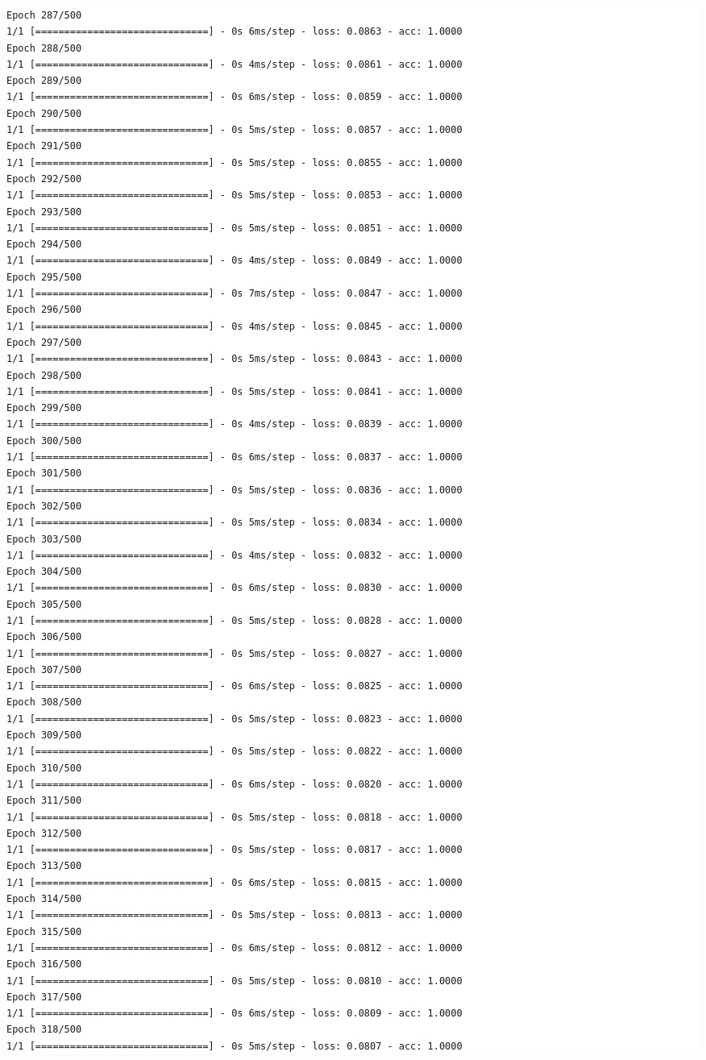     Epoch 287/500
    1/1 [==============================] - 0s 6ms/step - loss: 0.0863 - acc: 1.0000
    Epoch 288/500
    1/1 [==============================] - 0s 4ms/step - loss: 0.0861 - acc: 1.0000
    Epoch 289/500
    1/1 [==============================] - 0s 6ms/step - loss: 0.0859 - acc: 1.0000
    Epoch 290/500
    1/1 [==============================] - 0s 5ms/step - loss: 0.0857 - acc: 1.0000
    Epoch 291/500
    1/1 [==============================] - 0s 5ms/step - loss: 0.0855 - acc: 1.0000
    Epoch 292/500
    1/1 [==============================] - 0s 5ms/step - loss: 0.0853 - acc: 1.0000
    Epoch 293/500
    1/1 [==============================] - 0s 5ms/step - loss: 0.0851 - acc: 1.0000
    Epoch 294/500
    1/1 [==============================] - 0s 4ms/step - loss: 0.0849 - acc: 1.0000
    Epoch 295/500
    1/1 [==============================] - 0s 7ms/step - loss: 0.0847 - acc: 1.0000
    Epoch 296/500
    1/1 [==============================] - 0s 4ms/step - loss: 0.0845 - acc: 1.0000
    Epoch 297/500
    1/1 [==============================] - 0s 5ms/step - loss: 0.0843 - acc: 1.0000
    Epoch 298/500
    1/1 [==============================] - 0s 5ms/step - loss: 0.0841 - acc: 1.0000
    Epoch 299/500
    1/1 [==============================] - 0s 4ms/step - loss: 0.0839 - acc: 1.0000
    Epoch 300/500
    1/1 [==============================] - 0s 6ms/step - loss: 0.0837 - acc: 1.0000
    Epoch 301/500
    1/1 [==============================] - 0s 5ms/step - loss: 0.0836 - acc: 1.0000
    Epoch 302/500
    1/1 [==============================] - 0s 5ms/step - loss: 0.0834 - acc: 1.0000
    Epoch 303/500
    1/1 [==============================] - 0s 4ms/step - loss: 0.0832 - acc: 1.0000
    Epoch 304/500
    1/1 [==============================] - 0s 6ms/step - loss: 0.0830 - acc: 1.0000
    Epoch 305/500
    1/1 [==============================] - 0s 5ms/step - loss: 0.0828 - acc: 1.0000
    Epoch 306/500
    1/1 [==============================] - 0s 5ms/step - loss: 0.0827 - acc: 1.0000
    Epoch 307/500
    1/1 [==============================] - 0s 6ms/step - loss: 0.0825 - acc: 1.0000
    Epoch 308/500
    1/1 [==============================] - 0s 5ms/step - loss: 0.0823 - acc: 1.0000
    Epoch 309/500
    1/1 [==============================] - 0s 5ms/step - loss: 0.0822 - acc: 1.0000
    Epoch 310/500
    1/1 [==============================] - 0s 6ms/step - loss: 0.0820 - acc: 1.0000
    Epoch 311/500
    1/1 [==============================] - 0s 5ms/step - loss: 0.0818 - acc: 1.0000
    Epoch 312/500
    1/1 [==============================] - 0s 5ms/step - loss: 0.0817 - acc: 1.0000
    Epoch 313/500
    1/1 [==============================] - 0s 6ms/step - loss: 0.0815 - acc: 1.0000
    Epoch 314/500
    1/1 [==============================] - 0s 5ms/step - loss: 0.0813 - acc: 1.0000
    Epoch 315/500
    1/1 [==============================] - 0s 6ms/step - loss: 0.0812 - acc: 1.0000
    Epoch 316/500
    1/1 [==============================] - 0s 5ms/step - loss: 0.0810 - acc: 1.0000
    Epoch 317/500
    1/1 [==============================] - 0s 6ms/step - loss: 0.0809 - acc: 1.0000
    Epoch 318/500
    1/1 [==============================] - 0s 5ms/step - loss: 0.0807 - acc: 1.0000